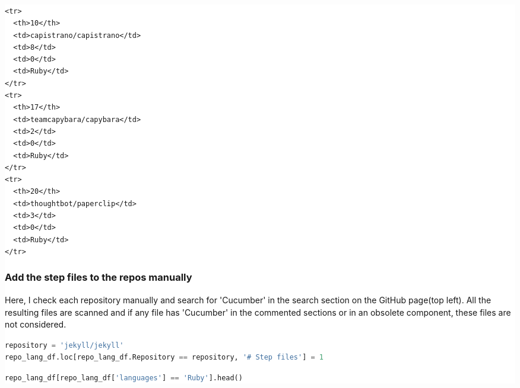     <tr>
      <th>10</th>
      <td>capistrano/capistrano</td>
      <td>8</td>
      <td>0</td>
      <td>Ruby</td>
    </tr>
    <tr>
      <th>17</th>
      <td>teamcapybara/capybara</td>
      <td>2</td>
      <td>0</td>
      <td>Ruby</td>
    </tr>
    <tr>
      <th>20</th>
      <td>thoughtbot/paperclip</td>
      <td>3</td>
      <td>0</td>
      <td>Ruby</td>
    </tr>
  </tbody>
</table>
</div>



### Add the step files to the repos manually

Here, I check each repository manually and search for 'Cucumber' in the search section on the GitHub page(top left). All the resulting files are scanned and if any file has 'Cucumber' in the commented sections or in an obsolete component, these files are not considered.


```python
repository = 'jekyll/jekyll'
repo_lang_df.loc[repo_lang_df.Repository == repository, '# Step files'] = 1
```


```python
repo_lang_df[repo_lang_df['languages'] == 'Ruby'].head()
```

